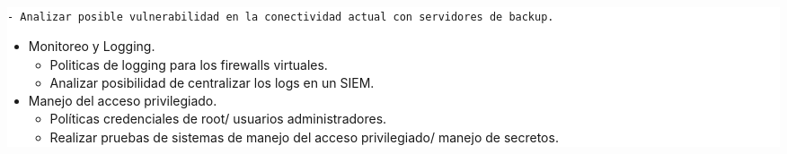     - Analizar posible vulnerabilidad en la conectividad actual con servidores de backup.
- Monitoreo y Logging.
    - Politicas de logging para los firewalls virtuales.
    - Analizar posibilidad de centralizar los logs en un SIEM.
- Manejo del acceso privilegiado.
    - Políticas credenciales de root/ usuarios administradores.
    - Realizar pruebas de sistemas de manejo del acceso privilegiado/ manejo de secretos.